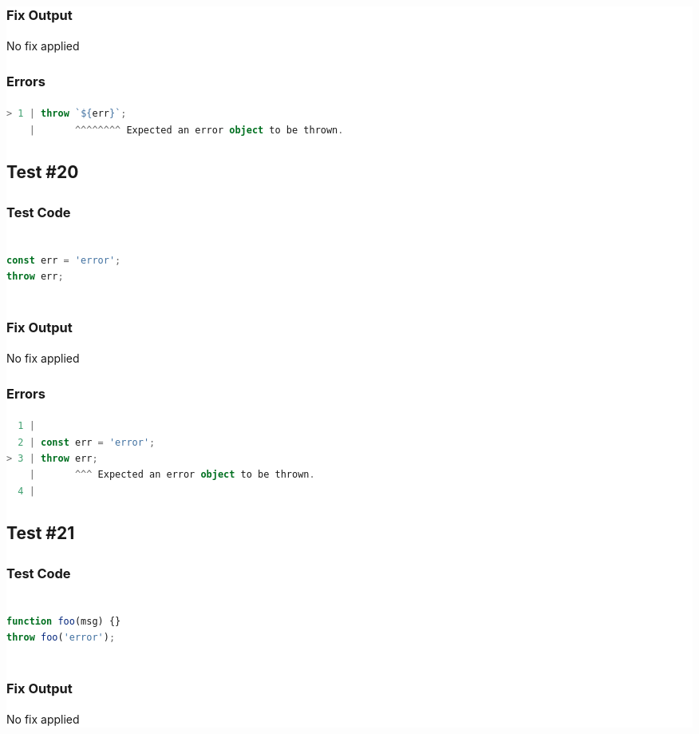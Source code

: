 ### Fix Output

No fix applied

### Errors


```ts
> 1 | throw `${err}`;
    |       ^^^^^^^^ Expected an error object to be thrown.
```

## Test #20

### Test Code


```ts

const err = 'error';
throw err;
      
```

### Fix Output

No fix applied

### Errors


```ts
  1 |
  2 | const err = 'error';
> 3 | throw err;
    |       ^^^ Expected an error object to be thrown.
  4 |       
```

## Test #21

### Test Code


```ts

function foo(msg) {}
throw foo('error');
      
```

### Fix Output

No fix applied
